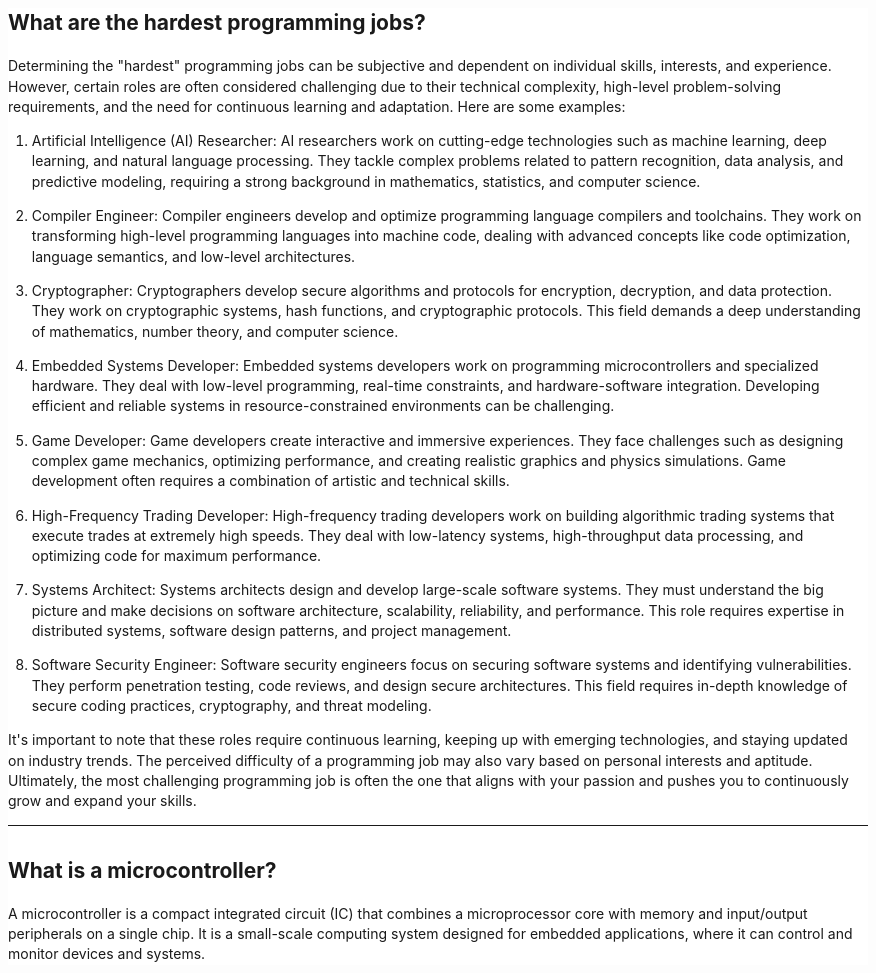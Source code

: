 ## **What are the hardest programming jobs?**

Determining the "hardest" programming jobs can be subjective and dependent on individual skills, interests, and experience. However, certain roles are often considered challenging due to their technical complexity, high-level problem-solving requirements, and the need for continuous learning and adaptation. Here are some examples:

1. Artificial Intelligence (AI) Researcher: AI researchers work on cutting-edge technologies such as machine learning, deep learning, and natural language processing. They tackle complex problems related to pattern recognition, data analysis, and predictive modeling, requiring a strong background in mathematics, statistics, and computer science.

2. Compiler Engineer: Compiler engineers develop and optimize programming language compilers and toolchains. They work on transforming high-level programming languages into machine code, dealing with advanced concepts like code optimization, language semantics, and low-level architectures.

3. Cryptographer: Cryptographers develop secure algorithms and protocols for encryption, decryption, and data protection. They work on cryptographic systems, hash functions, and cryptographic protocols. This field demands a deep understanding of mathematics, number theory, and computer science.

4. Embedded Systems Developer: Embedded systems developers work on programming microcontrollers and specialized hardware. They deal with low-level programming, real-time constraints, and hardware-software integration. Developing efficient and reliable systems in resource-constrained environments can be challenging.

5. Game Developer: Game developers create interactive and immersive experiences. They face challenges such as designing complex game mechanics, optimizing performance, and creating realistic graphics and physics simulations. Game development often requires a combination of artistic and technical skills.

6. High-Frequency Trading Developer: High-frequency trading developers work on building algorithmic trading systems that execute trades at extremely high speeds. They deal with low-latency systems, high-throughput data processing, and optimizing code for maximum performance.

7. Systems Architect: Systems architects design and develop large-scale software systems. They must understand the big picture and make decisions on software architecture, scalability, reliability, and performance. This role requires expertise in distributed systems, software design patterns, and project management.

8. Software Security Engineer: Software security engineers focus on securing software systems and identifying vulnerabilities. They perform penetration testing, code reviews, and design secure architectures. This field requires in-depth knowledge of secure coding practices, cryptography, and threat modeling.

It's important to note that these roles require continuous learning, keeping up with emerging technologies, and staying updated on industry trends. The perceived difficulty of a programming job may also vary based on personal interests and aptitude. Ultimately, the most challenging programming job is often the one that aligns with your passion and pushes you to continuously grow and expand your skills.

----

## **What is a microcontroller?**

A microcontroller is a compact integrated circuit (IC) that combines a microprocessor core with memory and input/output peripherals on a single chip. It is a small-scale computing system designed for embedded applications, where it can control and monitor devices and systems.
